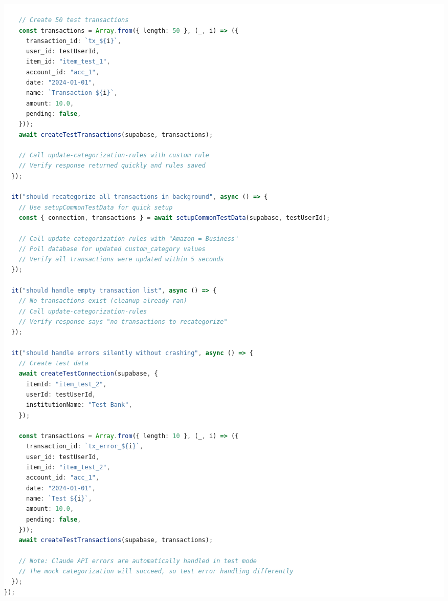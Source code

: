 ```typescript

    // Create 50 test transactions
    const transactions = Array.from({ length: 50 }, (_, i) => ({
      transaction_id: `tx_${i}`,
      user_id: testUserId,
      item_id: "item_test_1",
      account_id: "acc_1",
      date: "2024-01-01",
      name: `Transaction ${i}`,
      amount: 10.0,
      pending: false,
    }));
    await createTestTransactions(supabase, transactions);

    // Call update-categorization-rules with custom rule
    // Verify response returned quickly and rules saved
  });

  it("should recategorize all transactions in background", async () => {
    // Use setupCommonTestData for quick setup
    const { connection, transactions } = await setupCommonTestData(supabase, testUserId);

    // Call update-categorization-rules with "Amazon = Business"
    // Poll database for updated custom_category values
    // Verify all transactions were updated within 5 seconds
  });

  it("should handle empty transaction list", async () => {
    // No transactions exist (cleanup already ran)
    // Call update-categorization-rules
    // Verify response says "no transactions to recategorize"
  });

  it("should handle errors silently without crashing", async () => {
    // Create test data
    await createTestConnection(supabase, {
      itemId: "item_test_2",
      userId: testUserId,
      institutionName: "Test Bank",
    });

    const transactions = Array.from({ length: 10 }, (_, i) => ({
      transaction_id: `tx_error_${i}`,
      user_id: testUserId,
      item_id: "item_test_2",
      account_id: "acc_1",
      date: "2024-01-01",
      name: `Test ${i}`,
      amount: 10.0,
      pending: false,
    }));
    await createTestTransactions(supabase, transactions);

    // Note: Claude API errors are automatically handled in test mode
    // The mock categorization will succeed, so test error handling differently
  });
});
```
